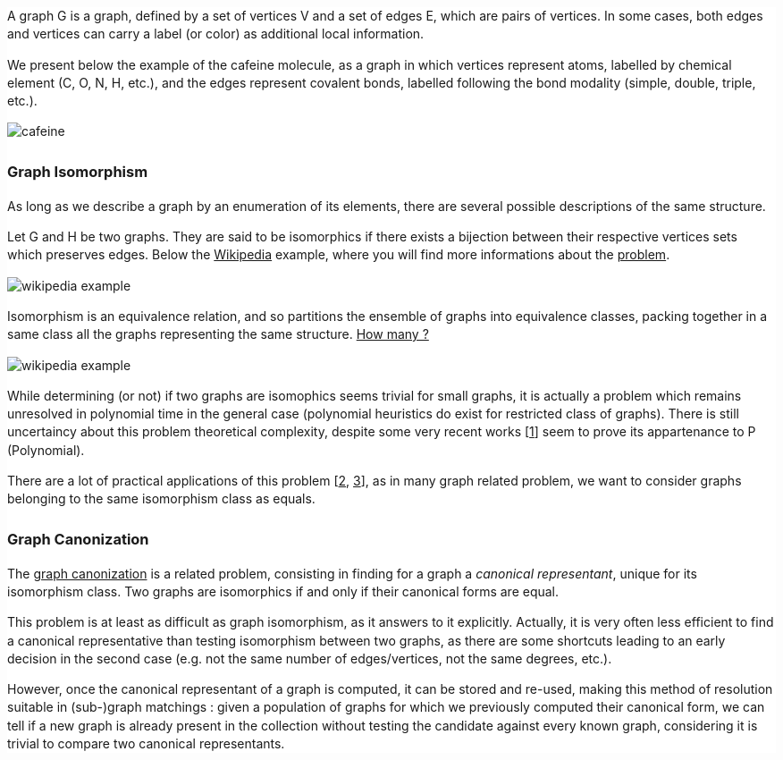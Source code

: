 A graph G is a graph, defined by a set of vertices V and a set of edges E, which are pairs of vertices. In some cases, both edges and vertices can carry a label (or color) as additional local information.

We present below the example of the cafeine molecule, as a graph in which vertices represent atoms, labelled by chemical element (C, O, N, H, etc.), and the edges represent covalent bonds, labelled following the bond modality (simple, double, triple, etc.).

![cafeine](https://raw.githubusercontent.com/theplatypus/test-pages/master/docs/img/cafeine.svg?sanitize=true)

### Graph Isomorphism

As long as we describe a graph by an enumeration of its elements, there are several possible descriptions of the same structure.

Let G and H be two graphs. They are said to be isomorphics if there exists a bijection between their respective vertices sets which preserves edges. Below the [Wikipedia](https://en.wikipedia.org/wiki/Graph_isomorphism) example, where you will find more informations about the [problem](https://en.wikipedia.org/wiki/Graph_isomorphism_problem).



![wikipedia example](https://raw.githubusercontent.com/theplatypus/scott/master/docs/img/isomorphism.svg?sanitize=true)

Isomorphism is an equivalence relation, and so partitions the ensemble of graphs into equivalence classes, packing together in a same class all the graphs representing the same structure. [How many ?](https://gist.github.com/theplatypus/886ac65e837b8d23ed4d630051888603)

![wikipedia example](https://raw.githubusercontent.com/theplatypus/scott/master/docs/img/partitions.svg?sanitize=true)

While determining (or not) if two graphs are isomophics seems trivial for small graphs, it is actually a problem which remains unresolved in polynomial time in the general case (polynomial heuristics do exist for restricted class of graphs). There is still uncertaincy about this problem theoretical complexity, despite some very recent works [[1](https://arxiv.org/abs/1512.03547)] seem to prove its appartenance to P (Polynomial).

There are a lot of practical applications of this problem [[2](https://en.wikipedia.org/wiki/Graph_isomorphism_problem#Applications), [3](https://math.stackexchange.com/a/120482/606995)], as in many graph related problem, we want to consider graphs belonging to the same isomorphism class as equals.

### Graph Canonization

The [graph canonization](https://en.wikipedia.org/wiki/Graph_canonization) is a related problem, consisting in finding for a graph a *canonical representant*, unique for its isomorphism class. Two graphs are isomorphics if and only if their canonical forms are equal.

This problem is at least as difficult as graph isomorphism, as it answers to it explicitly. Actually, it is very often less efficient to find a canonical representative than testing isomorphism between two graphs, as there are some shortcuts leading to an early decision in the second case (e.g. not the same number of edges/vertices, not the same degrees, etc.). 

However, once the canonical representant of a graph is computed, it can be stored and re-used, making this method of resolution suitable in (sub-)graph matchings : given a population of graphs for which we previously computed their canonical form, we can tell if a new graph is already present in the collection without testing the candidate against every known graph, considering it is trivial to compare two canonical representants.
